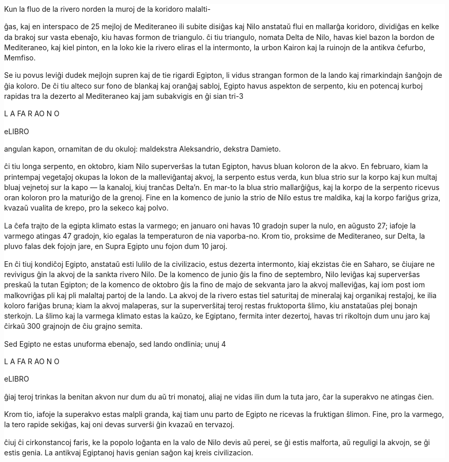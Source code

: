 Kun la fluo de la rivero norden la muroj de la koridoro malalti-

ĝas, kaj en interspaco de 25 mejloj de Mediteraneo ili subite disiĝas kaj Nilo anstataŭ flui en mallarĝa koridoro, dividiĝas en kelke da brakoj sur vasta ebenaĵo, kiu havas formon de triangulo. ĉi tiu triangulo, nomata Delta de Nilo, havas kiel bazon la bordon de Mediteraneo, kaj kiel pinton, en la loko kie la rivero eliras el la intermonto, la urbon Kairon kaj la ruinojn de la antikva ĉefurbo, Memfiso. 

Se iu povus leviĝi dudek mejlojn supren kaj de tie rigardi Egipton, li vidus strangan formon de la lando kaj rimarkindajn ŝanĝojn de ĝia koloro. De ĉi tiu alteco sur fono de blankaj kaj oranĝaj sabloj, Egipto havus aspekton de serpento, kiu en potencaj kurboj rapidas tra la dezerto al Mediteraneo kaj jam subakvigis en ĝi sian tri-3

L A FA R AO N O

eLIBRO

angulan kapon, ornamitan de du okuloj: maldekstra Aleksandrio, dekstra Damieto. 

ĉi tiu longa serpento, en oktobro, kiam Nilo superverŝas la tutan Egipton, havus bluan koloron de la akvo. En februaro, kiam la printempaj vegetaĵoj okupas la lokon de la malleviĝantaj akvoj, la serpento estus verda, kun blua strio sur la korpo kaj kun multaj bluaj vejnetoj sur la kapo — la kanaloj, kiuj tranĉas Delta’n. En mar-to la blua strio mallarĝiĝus, kaj la korpo de la serpento ricevus oran koloron pro la maturiĝo de la grenoj. Fine en la komenco de junio la strio de Nilo estus tre maldika, kaj la korpo fariĝus griza, kvazaŭ vualita de krepo, pro la sekeco kaj polvo. 

La ĉefa trajto de la egipta klimato estas la varmego; en januaro oni havas 10 gradojn super la nulo, en aŭgusto 27; iafoje la varmego atingas 47 gradojn, kio egalas la temperaturon de nia vaporba-no. Krom tio, proksime de Mediteraneo, sur Delta, la pluvo falas dek fojojn jare, en Supra Egipto unu fojon dum 10 jaroj. 

En ĉi tiuj kondiĉoj Egipto, anstataŭ esti lulilo de la civilizacio, estus dezerta intermonto, kiaj ekzistas ĉie en Saharo, se ĉiujare ne revivigus ĝin la akvoj de la sankta rivero Nilo. De la komenco de junio ĝis la fino de septembro, Nilo leviĝas kaj superverŝas preskaŭ la tutan Egipton; de la komenco de oktobro ĝis la fino de majo de sekvanta jaro la akvoj malleviĝas, kaj iom post iom malkovriĝas pli kaj pli malaltaj partoj de la lando. La akvoj de la rivero estas tiel saturitaj de mineralaj kaj organikaj restaĵoj, ke ilia koloro fariĝas bruna; kiam la akvoj malaperas, sur la superverŝitaj teroj restas fruktoporta ŝlimo, kiu anstataŭas plej bonajn sterkojn. La ŝlimo kaj la varmega klimato estas la kaŭzo, ke Egiptano, fermita inter dezertoj, havas tri rikoltojn dum unu jaro kaj ĉirkaŭ 300 grajnojn de ĉiu grajno semita. 

Sed Egipto ne estas unuforma ebenaĵo, sed lando ondlinia; unuj 4

L A FA R AO N O

eLIBRO

ĝiaj teroj trinkas la benitan akvon nur dum du aŭ tri monatoj, aliaj ne vidas ilin dum la tuta jaro, ĉar la superakvo ne atingas ĉien. 

Krom tio, iafoje la superakvo estas malpli granda, kaj tiam unu parto de Egipto ne ricevas la fruktigan ŝlimon. Fine, pro la varmego, la tero rapide sekiĝas, kaj oni devas surverŝi ĝin kvazaŭ en tervazoj. 

ĉiuj ĉi cirkonstancoj faris, ke la popolo loĝanta en la valo de Nilo devis aŭ perei, se ĝi estis malforta, aŭ reguligi la akvojn, se ĝi estis genia. La antikvaj Egiptanoj havis genian saĝon kaj kreis civilizacion. 
